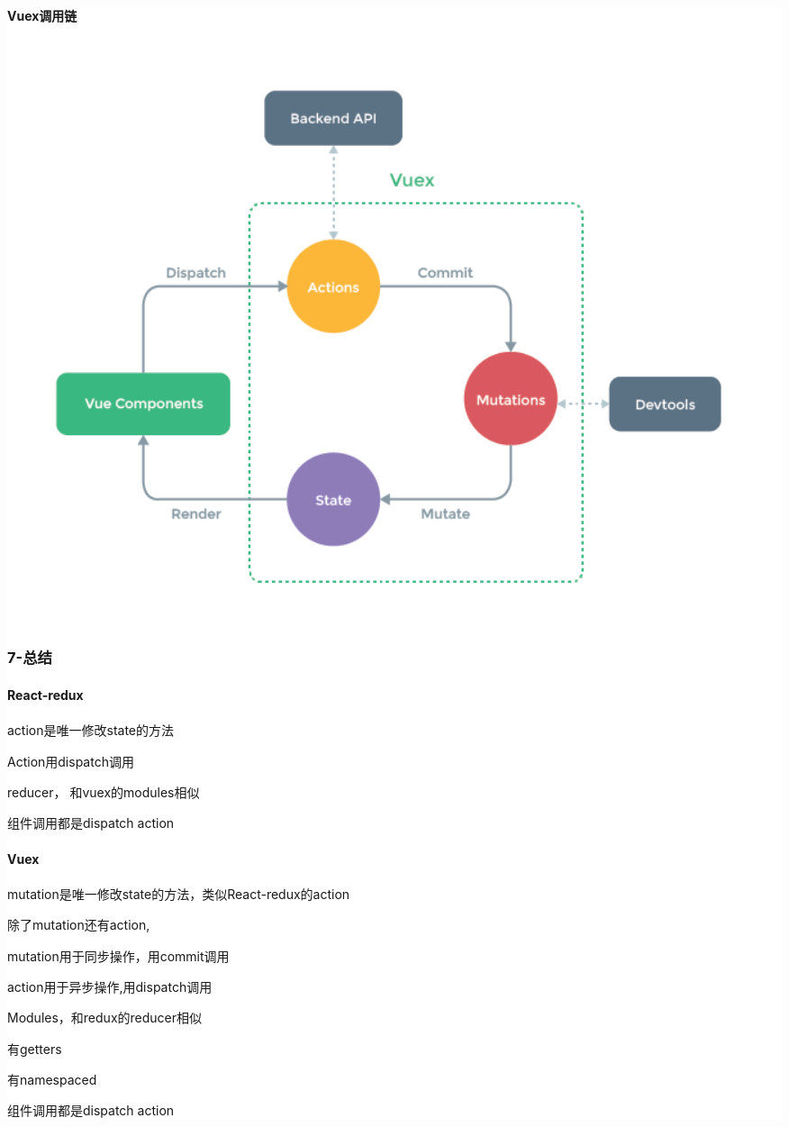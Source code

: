 #### Vuex调用链

<img src="./28-vue-comparison/vuex-lian.png">

### 7-总结
#### React-redux
action是唯一修改state的方法

Action用dispatch调用

reducer， 和vuex的modules相似

组件调用都是dispatch action


#### Vuex
mutation是唯一修改state的方法，类似React-redux的action

除了mutation还有action,

mutation用于同步操作，用commit调用

action用于异步操作,用dispatch调用

Modules，和redux的reducer相似

有getters

有namespaced

组件调用都是dispatch action

